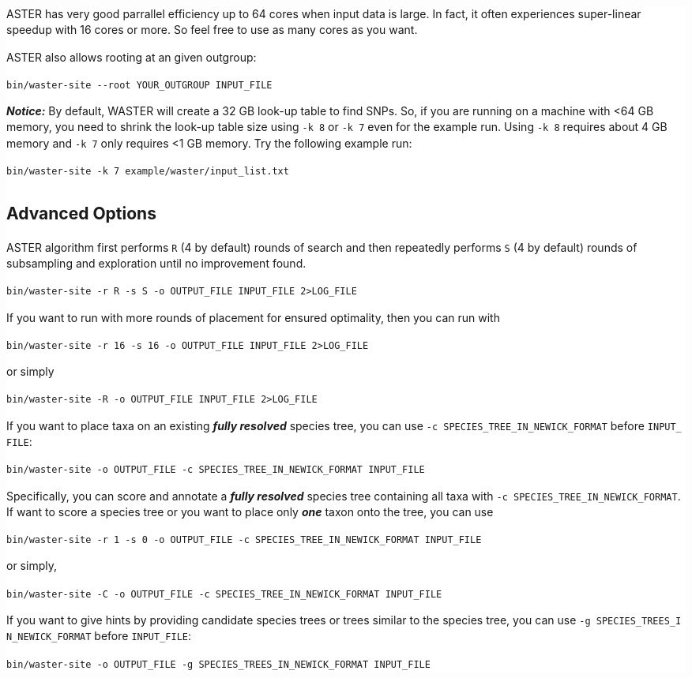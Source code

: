 ASTER has very good parrallel efficiency up to 64 cores when input data is large. In fact, it often experiences super-linear speedup with 16 cores or more. So feel free to use as many cores as you want.

ASTER also allows rooting at an given outgroup:

```
bin/waster-site --root YOUR_OUTGROUP INPUT_FILE
```

***Notice:*** By default, WASTER will create a 32 GB look-up table to find SNPs. So, if you are running on a machine with <64 GB memory, you need to shrink the look-up table size using `-k 8` or `-k 7` even for the example run.
Using `-k 8` requires about 4 GB memory and `-k 7` only requires <1 GB memory.
Try the following example run:
```
bin/waster-site -k 7 example/waster/input_list.txt
```

## Advanced Options

ASTER algorithm first performs `R` (4 by default) rounds of search and then repeatedly performs `S` (4 by default) rounds of subsampling and exploration until no improvement found.

```
bin/waster-site -r R -s S -o OUTPUT_FILE INPUT_FILE 2>LOG_FILE
```

If you want to run with more rounds of placement for ensured optimality, then you can run with
```
bin/waster-site -r 16 -s 16 -o OUTPUT_FILE INPUT_FILE 2>LOG_FILE
```
or simply
```
bin/waster-site -R -o OUTPUT_FILE INPUT_FILE 2>LOG_FILE
```

If you want to place taxa on an existing ***fully resolved*** species tree, you can use `-c SPECIES_TREE_IN_NEWICK_FORMAT` before `INPUT_FILE`:

```
bin/waster-site -o OUTPUT_FILE -c SPECIES_TREE_IN_NEWICK_FORMAT INPUT_FILE
```

Specifically, you can score and annotate a ***fully resolved*** species tree containing all taxa with `-c SPECIES_TREE_IN_NEWICK_FORMAT`. If want to score a species tree or you want to place only ***one*** taxon onto the tree, you can use

```
bin/waster-site -r 1 -s 0 -o OUTPUT_FILE -c SPECIES_TREE_IN_NEWICK_FORMAT INPUT_FILE
```
or simply,
```
bin/waster-site -C -o OUTPUT_FILE -c SPECIES_TREE_IN_NEWICK_FORMAT INPUT_FILE
```

If you want to give hints by providing candidate species trees or trees similar to the species tree, you can use `-g SPECIES_TREES_IN_NEWICK_FORMAT` before `INPUT_FILE`:

```
bin/waster-site -o OUTPUT_FILE -g SPECIES_TREES_IN_NEWICK_FORMAT INPUT_FILE
```
